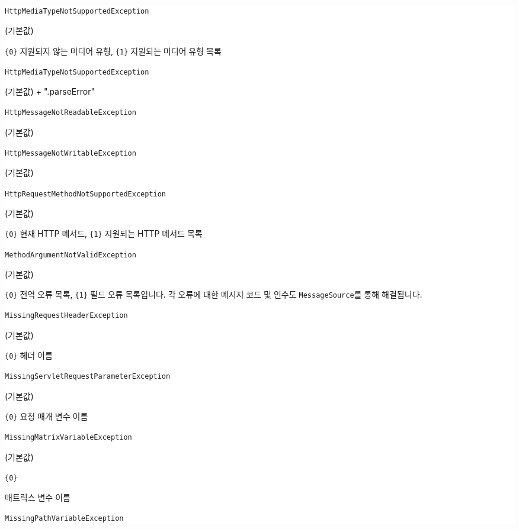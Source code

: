 <td class="tableblock halign-left valign-top"></td>
</tr>
<tr>
<td class="tableblock halign-left valign-top"><p class="tableblock"><code>HttpMediaTypeNotSupportedException</code></p></td>
<td class="tableblock halign-left valign-top"><p class="tableblock">(기본값)</p></td>
<td class="tableblock halign-left valign-top"><p class="tableblock"><code>{0}</code> 지원되지 않는 미디어 유형, <code>{1}</code> 지원되는 미디어 유형 목록</p></td>
</tr>
<tr>
<td class="tableblock halign-left valign-top"><p class="tableblock"><code>HttpMediaTypeNotSupportedException</code></p></td>
<td class="tableblock halign-left valign-top"><p class="tableblock">(기본값) + ".parseError"</p></td>
<td class="tableblock halign-left valign-top"></td>
</tr>
<tr>
<td class="tableblock halign-left valign-top"><p class="tableblock"><code>HttpMessageNotReadableException</code></p></td>
<td class="tableblock halign-left valign-top"><p class="tableblock">(기본값)</p></td>
<td class="tableblock halign-left valign-top"></td>
</tr>
<tr>
<td class="tableblock halign-left valign-top"><p class="tableblock"><code>HttpMessageNotWritableException</code></p></td>
<td class="tableblock halign-left valign-top"><p class="tableblock">(기본값)</p></td>
<td class="tableblock halign-left valign-top"></td>
</tr>
<tr>
<td class="tableblock halign-left valign-top"><p class="tableblock"><code>HttpRequestMethodNotSupportedException</code></p></td>
<td class="tableblock halign-left valign-top"><p class="tableblock">(기본값)</p></td>
<td class="tableblock halign-left valign-top"><p class="tableblock"><code>{0}</code> 현재 HTTP 메서드, <code>{1}</code> 지원되는 HTTP 메서드 목록</p></td>
</tr>
<tr>
<td class="tableblock halign-left valign-top"><p class="tableblock"><code>MethodArgumentNotValidException</code></p></td>
<td class="tableblock halign-left valign-top"><p class="tableblock">(기본값)</p></td>
<td class="tableblock halign-left valign-top"><p class="tableblock"><code>{0}</code> 전역 오류 목록, <code>{1}</code> 필드 오류 목록입니다.
각 오류에 대한 메시지 코드 및 인수도 <code>MessageSource</code>를 통해 해결됩니다.</p></td>
</tr>
<tr>
<td class="tableblock halign-left valign-top"><p class="tableblock"><code>MissingRequestHeaderException</code></p></td>
<td class="tableblock halign-left valign-top"><p class="tableblock">(기본값)</p></td>
<td class="tableblock halign-left valign-top"><p class="tableblock"><code>{0}</code> 헤더 이름</p></td>
</tr>
<tr>
<td class="tableblock halign-left valign-top"><p class="tableblock"><code>MissingServletRequestParameterException</code></p></td>
<td class="tableblock halign-left valign-top"><p class="tableblock">(기본값)</p></td>
<td class="tableblock halign-left valign-top"><p class="tableblock"><code>{0}</code> 요청 매개 변수 이름</p></td>
</tr>
<tr>
<td class="tableblock halign-left valign-top"><p class="tableblock"><code>MissingMatrixVariableException</code></p></td>
<td class="tableblock halign-left valign-top"><p class="tableblock">(기본값)</p></td>
<td class="tableblock halign-left valign-top"><p class="tableblock"><code>{0}</code>
</p><p> 매트릭스 변수 이름</p></td></tr>
<tr>
<td class="tableblock halign-left valign-top"><p class="tableblock"><code>MissingPathVariableException</code></p></td>